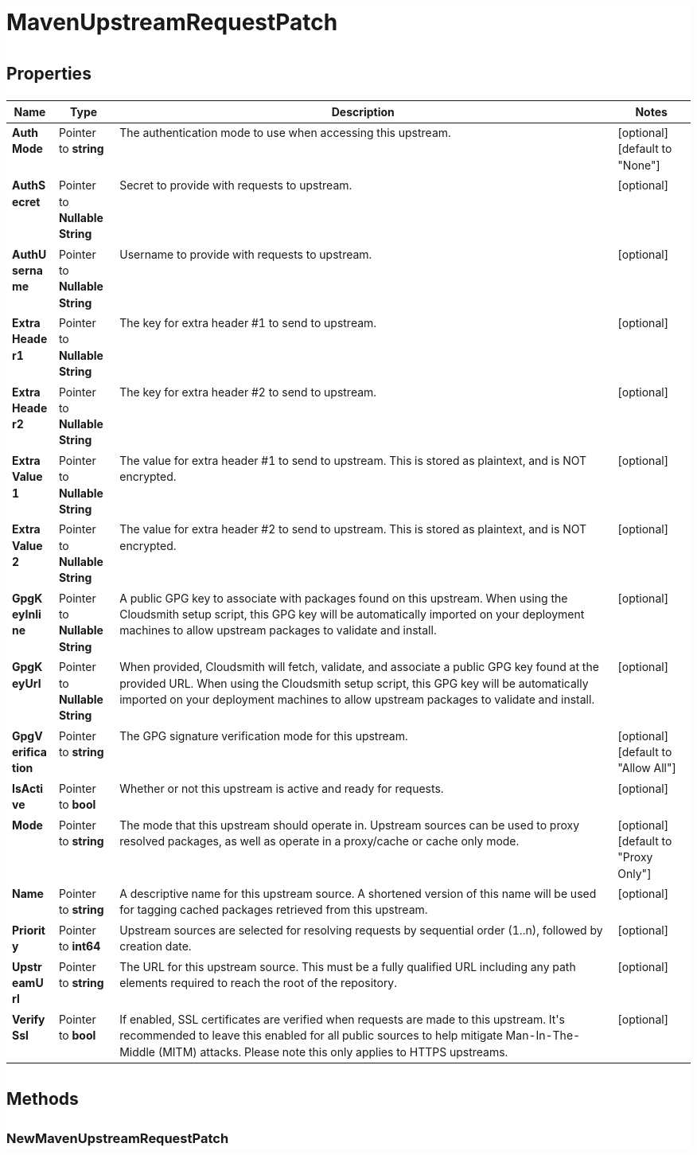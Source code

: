 # MavenUpstreamRequestPatch

## Properties

Name | Type | Description | Notes
------------ | ------------- | ------------- | -------------
**AuthMode** | Pointer to **string** | The authentication mode to use when accessing this upstream.  | [optional] [default to "None"]
**AuthSecret** | Pointer to **NullableString** | Secret to provide with requests to upstream. | [optional] 
**AuthUsername** | Pointer to **NullableString** | Username to provide with requests to upstream. | [optional] 
**ExtraHeader1** | Pointer to **NullableString** | The key for extra header #1 to send to upstream. | [optional] 
**ExtraHeader2** | Pointer to **NullableString** | The key for extra header #2 to send to upstream. | [optional] 
**ExtraValue1** | Pointer to **NullableString** | The value for extra header #1 to send to upstream. This is stored as plaintext, and is NOT encrypted. | [optional] 
**ExtraValue2** | Pointer to **NullableString** | The value for extra header #2 to send to upstream. This is stored as plaintext, and is NOT encrypted. | [optional] 
**GpgKeyInline** | Pointer to **NullableString** | A public GPG key to associate with packages found on this upstream. When using the Cloudsmith setup script, this GPG key will be automatically imported on your deployment machines to allow upstream packages to validate and install. | [optional] 
**GpgKeyUrl** | Pointer to **NullableString** | When provided, Cloudsmith will fetch, validate, and associate a public GPG key found at the provided URL. When using the Cloudsmith setup script, this GPG key will be automatically imported on your deployment machines to allow upstream packages to validate and install. | [optional] 
**GpgVerification** | Pointer to **string** | The GPG signature verification mode for this upstream. | [optional] [default to "Allow All"]
**IsActive** | Pointer to **bool** | Whether or not this upstream is active and ready for requests. | [optional] 
**Mode** | Pointer to **string** | The mode that this upstream should operate in. Upstream sources can be used to proxy resolved packages, as well as operate in a proxy/cache or cache only mode. | [optional] [default to "Proxy Only"]
**Name** | Pointer to **string** | A descriptive name for this upstream source. A shortened version of this name will be used for tagging cached packages retrieved from this upstream. | [optional] 
**Priority** | Pointer to **int64** | Upstream sources are selected for resolving requests by sequential order (1..n), followed by creation date. | [optional] 
**UpstreamUrl** | Pointer to **string** | The URL for this upstream source. This must be a fully qualified URL including any path elements required to reach the root of the repository.  | [optional] 
**VerifySsl** | Pointer to **bool** | If enabled, SSL certificates are verified when requests are made to this upstream. It&#39;s recommended to leave this enabled for all public sources to help mitigate Man-In-The-Middle (MITM) attacks. Please note this only applies to HTTPS upstreams. | [optional] 

## Methods

### NewMavenUpstreamRequestPatch
